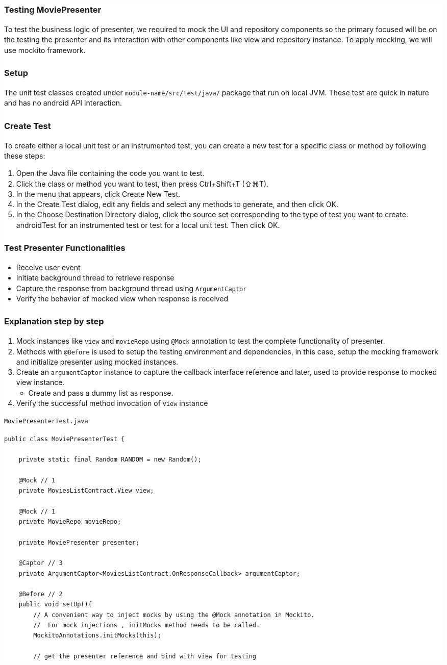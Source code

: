 ### Testing MoviePresenter
To test the business logic of presenter, we required to mock the UI and repository components so the primary focused will be on the testing the presenter and its interaction with other components like view and repository instance. To apply mocking, we will use mockito framework.

### Setup
The unit test classes created under `module-name/src/test/java/` package that run on local JVM. These test are quick in nature and has no android API interaction.

### Create Test

To create either a local unit test or an instrumented test, you can create a new test for a specific class or method by following these steps:

1. Open the Java file containing the code you want to test.
2. Click the class or method you want to test, then press Ctrl+Shift+T (⇧⌘T).
3. In the menu that appears, click Create New Test.
4. In the Create Test dialog, edit any fields and select any methods to generate, and then click OK.
5. In the Choose Destination Directory dialog, click the source set corresponding to the type of test you want to create: androidTest for an instrumented test or test for a local unit test. Then click OK.

### Test Presenter Functionalities
- Receive user event
- Initiate background thread to retrieve response
- Capture the response from background thread using `ArgumentCaptor`
- Verify the behavior of mocked view when response is received

### Explanation step by step
1. Mock instances like `view` and `movieRepo` using `@Mock` annotation to test the complete functionality of presenter.
2. Methods with `@Before` is used to setup the testing environment and dependencies, in this case, setup the mocking framework and initialize presenter using mocked instances.
3. Create an `argumentCaptor` instance to capture the callback interface reference and later, used to provide response to mocked view instance.
    - Create and pass a dummy list as response.
4. Verify the successful method invocation of `view` instance

`MoviePresenterTest.java`
```
public class MoviePresenterTest {

    private static final Random RANDOM = new Random();

    @Mock // 1
    private MoviesListContract.View view;

    @Mock // 1
    private MovieRepo movieRepo;

    private MoviePresenter presenter;

    @Captor // 3
    private ArgumentCaptor<MoviesListContract.OnResponseCallback> argumentCaptor;

    @Before // 2
    public void setUp(){
        // A convenient way to inject mocks by using the @Mock annotation in Mockito.
        //  For mock injections , initMocks method needs to be called.
        MockitoAnnotations.initMocks(this);

        // get the presenter reference and bind with view for testing
```
